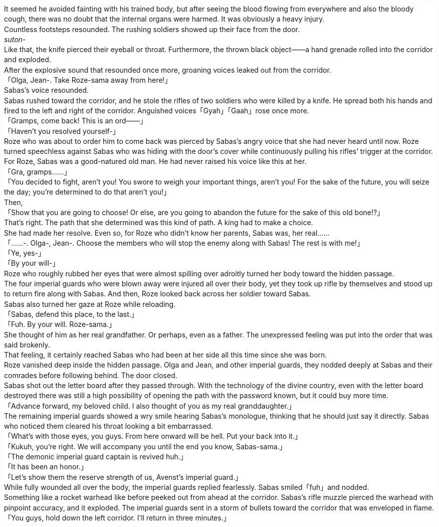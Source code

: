 It seemed he avoided fainting with his trained body, but after seeing the blood flowing from everywhere and also the bloody cough, there was no doubt that the internal organs were harmed. It was obviously a heavy injury.<br/>
Countless footsteps resounded. The rushing soldiers showed up their face from the door.<br/>
*suton-*<br/>
Like that, the knife pierced their eyeball or throat. Furthermore, the thrown black object――a hand grenade rolled into the corridor and exploded.<br/>
After the explosive sound that resounded once more, groaning voices leaked out from the corridor.<br/>
「Olga, Jean-. Take Roze-sama away from here!」<br/>
Sabas’s voice resounded.<br/>
Sabas rushed toward the corridor, and he stole the rifles of two soldiers who were killed by a knife. He spread both his hands and fired to the left and right of the corridor. Anguished voices「Gyah」「Gaah」rose once more.<br/>
「Gramps, come back! This is an ord――」<br/>
「Haven’t you resolved yourself-」<br/>
Roze who was about to order him to come back was pierced by Sabas’s angry voice that she had never heard until now. Roze turned speechless against Sabas who was hiding with the door’s cover while continuously pulling his rifles’ trigger at the corridor. For Roze, Sabas was a good-natured old man. He had never raised his voice like this at her.<br/>
「Gra, gramps……」<br/>
「You decided to fight, aren’t you! You swore to weigh your important things, aren’t you! For the sake of the future, you will seize the day; you’re determined to do that aren’t you!」<br/>
Then,<br/>
「Show that you are going to choose! Or else, are you going to abandon the future for the sake of this old bone!?」<br/>
That’s right. The path that she determined was this kind of path. A king had to make a choice.<br/>
She had made her resolve. Even so, for Roze who didn’t know her parents, Sabas was, her real……<br/>
「……-. Olga-, Jean-. Choose the members who will stop the enemy along with Sabas! The rest is with me!」<br/>
「Ye, yes-」<br/>
「By your will-」<br/>
Roze who roughly rubbed her eyes that were almost spilling over adroitly turned her body toward the hidden passage.<br/>
The four imperial guards who were blown away were injured all over their body, yet they took up rifle by themselves and stood up to return fire along with Sabas. And then, Roze looked back across her soldier toward Sabas.<br/>
Sabas also turned her gaze at Roze while reloading.<br/>
「Sabas, defend this place, to the last.」<br/>
「Fuh. By your will. Roze-sama.」<br/>
She thought of him as her real grandfather. Or perhaps, even as a father. The unexpressed feeling was put into the order that was said brokenly.<br/>
That feeling, it certainly reached Sabas who had been at her side all this time since she was born.<br/>
Roze vanished deep inside the hidden passage. Olga and Jean, and other imperial guards, they nodded deeply at Sabas and their comrades before following behind. The door closed.<br/>
Sabas shot out the letter board after they passed through. With the technology of the divine country, even with the letter board destroyed there was still a high possibility of opening the path with the password known, but it could buy more time.<br/>
「Advance forward, my beloved child. I also thought of you as my real granddaughter.」<br/>
The remaining imperial guards showed a wry smile hearing Sabas’s monologue, thinking that he should just say it directly. Sabas who noticed them cleared his throat looking a bit embarrassed.<br/>
「What’s with those eyes, you guys. From here onward will be hell. Put your back into it.」<br/>
「Kukuh, you’re right. We will accompany you until the end you know, Sabas-sama.」<br/>
「The demonic imperial guard captain is revived huh.」<br/>
「It has been an honor.」<br/>
「Let’s show them the reserve strength of us, Avenst’s imperial guard.」<br/>
While fully wounded all over the body, the imperial guards replied fearlessly. Sabas smiled「fuh」and nodded.<br/>
Something like a rocket warhead like before peeked out from ahead at the corridor. Sabas’s rifle muzzle pierced the warhead with pinpoint accuracy, and it exploded. The imperial guards sent in a storm of bullets toward the corridor that was enveloped in flame.<br/>
「You guys, hold down the left corridor. I’ll return in three minutes.」<br/>